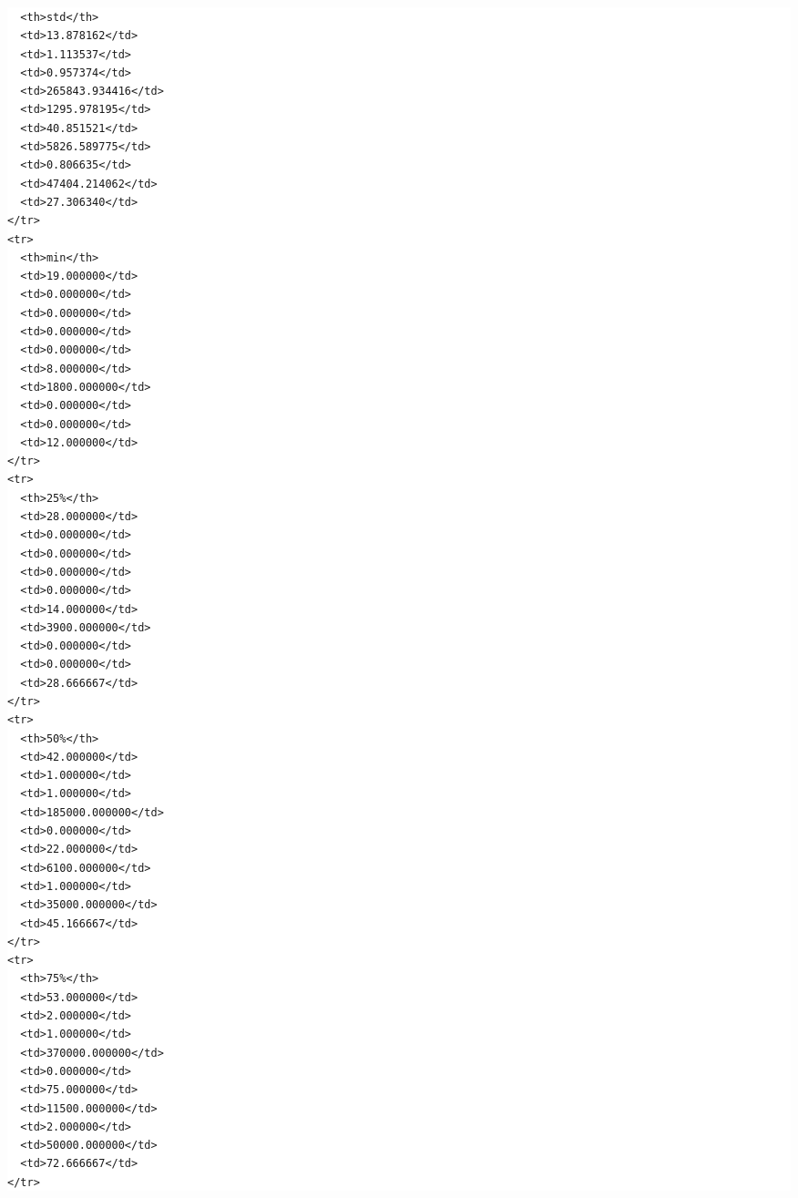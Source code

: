       <th>std</th>
      <td>13.878162</td>
      <td>1.113537</td>
      <td>0.957374</td>
      <td>265843.934416</td>
      <td>1295.978195</td>
      <td>40.851521</td>
      <td>5826.589775</td>
      <td>0.806635</td>
      <td>47404.214062</td>
      <td>27.306340</td>
    </tr>
    <tr>
      <th>min</th>
      <td>19.000000</td>
      <td>0.000000</td>
      <td>0.000000</td>
      <td>0.000000</td>
      <td>0.000000</td>
      <td>8.000000</td>
      <td>1800.000000</td>
      <td>0.000000</td>
      <td>0.000000</td>
      <td>12.000000</td>
    </tr>
    <tr>
      <th>25%</th>
      <td>28.000000</td>
      <td>0.000000</td>
      <td>0.000000</td>
      <td>0.000000</td>
      <td>0.000000</td>
      <td>14.000000</td>
      <td>3900.000000</td>
      <td>0.000000</td>
      <td>0.000000</td>
      <td>28.666667</td>
    </tr>
    <tr>
      <th>50%</th>
      <td>42.000000</td>
      <td>1.000000</td>
      <td>1.000000</td>
      <td>185000.000000</td>
      <td>0.000000</td>
      <td>22.000000</td>
      <td>6100.000000</td>
      <td>1.000000</td>
      <td>35000.000000</td>
      <td>45.166667</td>
    </tr>
    <tr>
      <th>75%</th>
      <td>53.000000</td>
      <td>2.000000</td>
      <td>1.000000</td>
      <td>370000.000000</td>
      <td>0.000000</td>
      <td>75.000000</td>
      <td>11500.000000</td>
      <td>2.000000</td>
      <td>50000.000000</td>
      <td>72.666667</td>
    </tr>